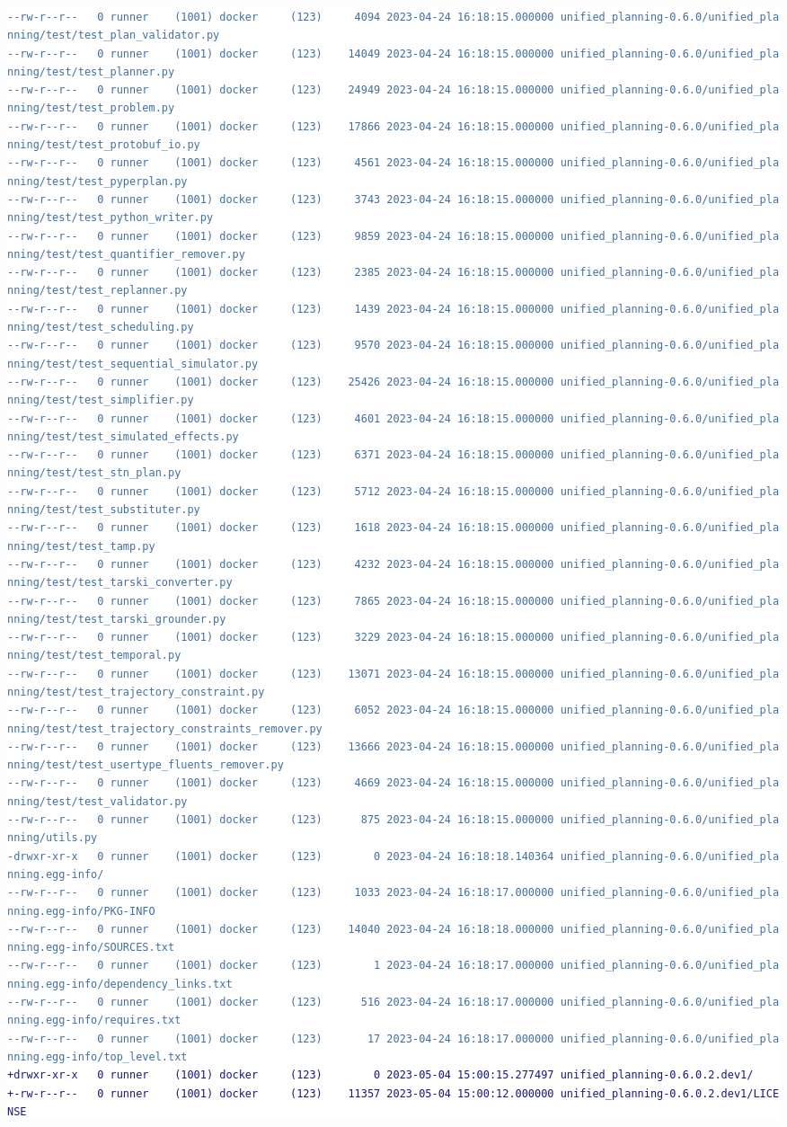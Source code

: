 ```diff
--rw-r--r--   0 runner    (1001) docker     (123)     4094 2023-04-24 16:18:15.000000 unified_planning-0.6.0/unified_planning/test/test_plan_validator.py
--rw-r--r--   0 runner    (1001) docker     (123)    14049 2023-04-24 16:18:15.000000 unified_planning-0.6.0/unified_planning/test/test_planner.py
--rw-r--r--   0 runner    (1001) docker     (123)    24949 2023-04-24 16:18:15.000000 unified_planning-0.6.0/unified_planning/test/test_problem.py
--rw-r--r--   0 runner    (1001) docker     (123)    17866 2023-04-24 16:18:15.000000 unified_planning-0.6.0/unified_planning/test/test_protobuf_io.py
--rw-r--r--   0 runner    (1001) docker     (123)     4561 2023-04-24 16:18:15.000000 unified_planning-0.6.0/unified_planning/test/test_pyperplan.py
--rw-r--r--   0 runner    (1001) docker     (123)     3743 2023-04-24 16:18:15.000000 unified_planning-0.6.0/unified_planning/test/test_python_writer.py
--rw-r--r--   0 runner    (1001) docker     (123)     9859 2023-04-24 16:18:15.000000 unified_planning-0.6.0/unified_planning/test/test_quantifier_remover.py
--rw-r--r--   0 runner    (1001) docker     (123)     2385 2023-04-24 16:18:15.000000 unified_planning-0.6.0/unified_planning/test/test_replanner.py
--rw-r--r--   0 runner    (1001) docker     (123)     1439 2023-04-24 16:18:15.000000 unified_planning-0.6.0/unified_planning/test/test_scheduling.py
--rw-r--r--   0 runner    (1001) docker     (123)     9570 2023-04-24 16:18:15.000000 unified_planning-0.6.0/unified_planning/test/test_sequential_simulator.py
--rw-r--r--   0 runner    (1001) docker     (123)    25426 2023-04-24 16:18:15.000000 unified_planning-0.6.0/unified_planning/test/test_simplifier.py
--rw-r--r--   0 runner    (1001) docker     (123)     4601 2023-04-24 16:18:15.000000 unified_planning-0.6.0/unified_planning/test/test_simulated_effects.py
--rw-r--r--   0 runner    (1001) docker     (123)     6371 2023-04-24 16:18:15.000000 unified_planning-0.6.0/unified_planning/test/test_stn_plan.py
--rw-r--r--   0 runner    (1001) docker     (123)     5712 2023-04-24 16:18:15.000000 unified_planning-0.6.0/unified_planning/test/test_substituter.py
--rw-r--r--   0 runner    (1001) docker     (123)     1618 2023-04-24 16:18:15.000000 unified_planning-0.6.0/unified_planning/test/test_tamp.py
--rw-r--r--   0 runner    (1001) docker     (123)     4232 2023-04-24 16:18:15.000000 unified_planning-0.6.0/unified_planning/test/test_tarski_converter.py
--rw-r--r--   0 runner    (1001) docker     (123)     7865 2023-04-24 16:18:15.000000 unified_planning-0.6.0/unified_planning/test/test_tarski_grounder.py
--rw-r--r--   0 runner    (1001) docker     (123)     3229 2023-04-24 16:18:15.000000 unified_planning-0.6.0/unified_planning/test/test_temporal.py
--rw-r--r--   0 runner    (1001) docker     (123)    13071 2023-04-24 16:18:15.000000 unified_planning-0.6.0/unified_planning/test/test_trajectory_constraint.py
--rw-r--r--   0 runner    (1001) docker     (123)     6052 2023-04-24 16:18:15.000000 unified_planning-0.6.0/unified_planning/test/test_trajectory_constraints_remover.py
--rw-r--r--   0 runner    (1001) docker     (123)    13666 2023-04-24 16:18:15.000000 unified_planning-0.6.0/unified_planning/test/test_usertype_fluents_remover.py
--rw-r--r--   0 runner    (1001) docker     (123)     4669 2023-04-24 16:18:15.000000 unified_planning-0.6.0/unified_planning/test/test_validator.py
--rw-r--r--   0 runner    (1001) docker     (123)      875 2023-04-24 16:18:15.000000 unified_planning-0.6.0/unified_planning/utils.py
-drwxr-xr-x   0 runner    (1001) docker     (123)        0 2023-04-24 16:18:18.140364 unified_planning-0.6.0/unified_planning.egg-info/
--rw-r--r--   0 runner    (1001) docker     (123)     1033 2023-04-24 16:18:17.000000 unified_planning-0.6.0/unified_planning.egg-info/PKG-INFO
--rw-r--r--   0 runner    (1001) docker     (123)    14040 2023-04-24 16:18:18.000000 unified_planning-0.6.0/unified_planning.egg-info/SOURCES.txt
--rw-r--r--   0 runner    (1001) docker     (123)        1 2023-04-24 16:18:17.000000 unified_planning-0.6.0/unified_planning.egg-info/dependency_links.txt
--rw-r--r--   0 runner    (1001) docker     (123)      516 2023-04-24 16:18:17.000000 unified_planning-0.6.0/unified_planning.egg-info/requires.txt
--rw-r--r--   0 runner    (1001) docker     (123)       17 2023-04-24 16:18:17.000000 unified_planning-0.6.0/unified_planning.egg-info/top_level.txt
+drwxr-xr-x   0 runner    (1001) docker     (123)        0 2023-05-04 15:00:15.277497 unified_planning-0.6.0.2.dev1/
+-rw-r--r--   0 runner    (1001) docker     (123)    11357 2023-05-04 15:00:12.000000 unified_planning-0.6.0.2.dev1/LICENSE
```